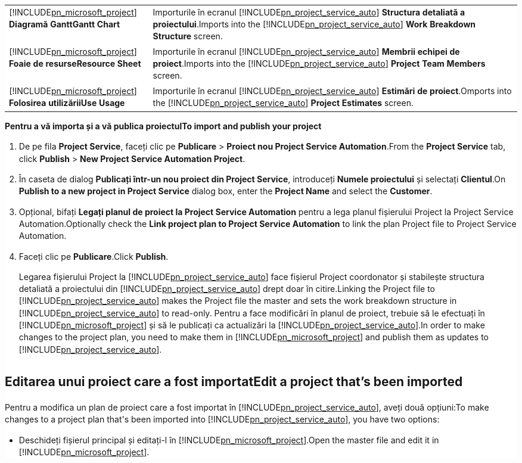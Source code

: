 
|                                                                                          |                                                                                                                                   |
|------------------------------------------------------------------------------------------|-----------------------------------------------------------------------------------------------------------------------------------|
|  [!INCLUDE[pn_microsoft_project](../includes/pn-microsoft-project.md)] <span data-ttu-id="743f9-142">**Diagramă Gantt**</span><span class="sxs-lookup"><span data-stu-id="743f9-142">**Gantt Chart**</span></span>   | <span data-ttu-id="743f9-143">Importurile în ecranul [!INCLUDE[pn_project_service_auto](../includes/pn-project-service-auto.md)] **Structura detaliată a proiectului**.</span><span class="sxs-lookup"><span data-stu-id="743f9-143">Imports into the [!INCLUDE[pn_project_service_auto](../includes/pn-project-service-auto.md)] **Work Breakdown Structure** screen.</span></span> |
| [!INCLUDE[pn_microsoft_project](../includes/pn-microsoft-project.md)] <span data-ttu-id="743f9-144">**Foaie de resurse**</span><span class="sxs-lookup"><span data-stu-id="743f9-144">**Resource Sheet**</span></span> |   <span data-ttu-id="743f9-145">Importurile în ecranul [!INCLUDE[pn_project_service_auto](../includes/pn-project-service-auto.md)] **Membrii echipei de proiect**.</span><span class="sxs-lookup"><span data-stu-id="743f9-145">Imports into the [!INCLUDE[pn_project_service_auto](../includes/pn-project-service-auto.md)] **Project Team Members** screen.</span></span>   |
|   [!INCLUDE[pn_microsoft_project](../includes/pn-microsoft-project.md)] <span data-ttu-id="743f9-146">**Folosirea utilizării**</span><span class="sxs-lookup"><span data-stu-id="743f9-146">**Use Usage**</span></span>    |    <span data-ttu-id="743f9-147">Importurile în ecranul [!INCLUDE[pn_project_service_auto](../includes/pn-project-service-auto.md)] **Estimări de proiect**.</span><span class="sxs-lookup"><span data-stu-id="743f9-147">Omports into the [!INCLUDE[pn_project_service_auto](../includes/pn-project-service-auto.md)] **Project Estimates** screen.</span></span>     |

<span data-ttu-id="743f9-148">**Pentru a vă importa și a vă publica proiectul**</span><span class="sxs-lookup"><span data-stu-id="743f9-148">**To import and publish your project**</span></span>  
1. <span data-ttu-id="743f9-149">De pe fila **Project Service**, faceți clic pe **Publicare** > **Proiect nou Project Service Automation**.</span><span class="sxs-lookup"><span data-stu-id="743f9-149">From the **Project Service** tab, click **Publish** > **New Project Service Automation Project**.</span></span>  

2. <span data-ttu-id="743f9-150">În caseta de dialog **Publicați într-un nou proiect din Project Service**, introduceți **Numele proiectului** și selectați **Clientul**.</span><span class="sxs-lookup"><span data-stu-id="743f9-150">On **Publish to a new project in Project Service** dialog box, enter the **Project Name** and select the **Customer**.</span></span>  

3. <span data-ttu-id="743f9-151">Opțional, bifați **Legați planul de proiect la Project Service Automation** pentru a lega planul fișierului Project la Project Service Automation.</span><span class="sxs-lookup"><span data-stu-id="743f9-151">Optionally check the **Link project plan to Project Service Automation** to link the plan Project file to Project Service Automation.</span></span>  

4. <span data-ttu-id="743f9-152">Faceți clic pe **Publicare**.</span><span class="sxs-lookup"><span data-stu-id="743f9-152">Click **Publish**.</span></span>  

   <span data-ttu-id="743f9-153">Legarea fișierului Project la [!INCLUDE[pn_project_service_auto](../includes/pn-project-service-auto.md)] face fișierul Project coordonator și stabilește structura detaliată a proiectului din [!INCLUDE[pn_project_service_auto](../includes/pn-project-service-auto.md)] drept doar în citire.</span><span class="sxs-lookup"><span data-stu-id="743f9-153">Linking the Project file to [!INCLUDE[pn_project_service_auto](../includes/pn-project-service-auto.md)] makes the Project file the master and sets the work breakdown structure in [!INCLUDE[pn_project_service_auto](../includes/pn-project-service-auto.md)] to read-only.</span></span>  <span data-ttu-id="743f9-154">Pentru a face modificări în planul de proiect, trebuie să le efectuați în [!INCLUDE[pn_microsoft_project](../includes/pn-microsoft-project.md)] și să le publicați ca actualizări la [!INCLUDE[pn_project_service_auto](../includes/pn-project-service-auto.md)].</span><span class="sxs-lookup"><span data-stu-id="743f9-154">In order to make changes to the project plan, you need to make them in [!INCLUDE[pn_microsoft_project](../includes/pn-microsoft-project.md)] and publish them as updates to [!INCLUDE[pn_project_service_auto](../includes/pn-project-service-auto.md)].</span></span>  

## <a name="edit-a-project-thats-been-imported"></a><span data-ttu-id="743f9-155">Editarea unui proiect care a fost importat</span><span class="sxs-lookup"><span data-stu-id="743f9-155">Edit a project that’s been imported</span></span>  
 <span data-ttu-id="743f9-156">Pentru a modifica un plan de proiect care a fost importat în [!INCLUDE[pn_project_service_auto](../includes/pn-project-service-auto.md)], aveți două opțiuni:</span><span class="sxs-lookup"><span data-stu-id="743f9-156">To make changes to a project plan that's been imported into [!INCLUDE[pn_project_service_auto](../includes/pn-project-service-auto.md)], you have two options:</span></span>  

- <span data-ttu-id="743f9-157">Deschideți fișierul principal și editați-l în [!INCLUDE[pn_microsoft_project](../includes/pn-microsoft-project.md)].</span><span class="sxs-lookup"><span data-stu-id="743f9-157">Open the master file and edit it in [!INCLUDE[pn_microsoft_project](../includes/pn-microsoft-project.md)].</span></span>  
